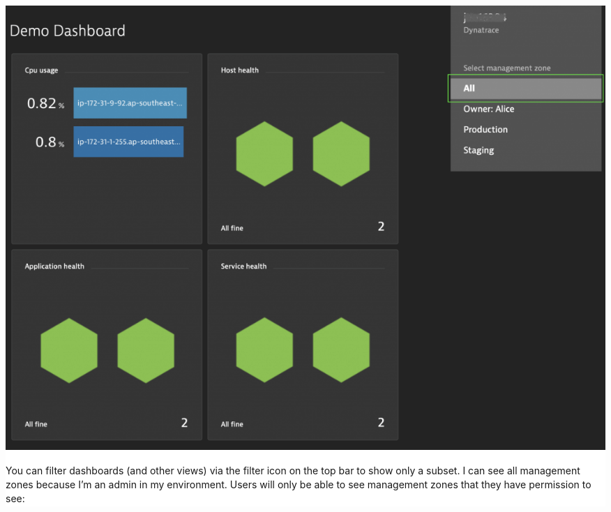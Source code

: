 ![](../images/postimages/management-zones-2.png)

You can filter dashboards (and other views) via the filter icon on the top bar to show only a subset. I can see all management zones because I’m an admin in my environment. Users will only be able to see management zones that they have permission to see:
